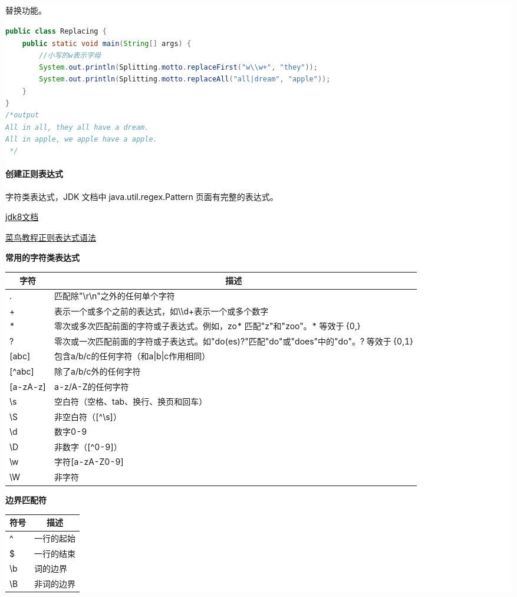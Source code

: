替换功能。

```java
public class Replacing {
    public static void main(String[] args) {
        //小写的w表示字母
        System.out.println(Splitting.motto.replaceFirst("w\\w+", "they"));
        System.out.println(Splitting.motto.replaceAll("all|dream", "apple"));
    }
}
/*output
All in all, they all have a dream.
All in apple, we apple have a apple.
 */
```

<a id="创建正则表达式"></a>
#### 创建正则表达式

字符类表达式，JDK 文档中 java.util.regex.Pattern 页面有完整的表达式。

[jdk8文档](https://docs.oracle.com/javase/8/docs/api/index.html)

[菜鸟教程正则表达式语法](http://www.runoob.com/java/java-regular-expressions.html)

**常用的字符类表达式**

| 字符     | 描述                                                         |
| -------- | ------------------------------------------------------------ |
| .        | 匹配除"\r\n"之外的任何单个字符                               |
| +        | 表示一个或多个之前的表达式，如\\\d+表示一个或多个数字        |
| *        | 零次或多次匹配前面的字符或子表达式。例如，zo* 匹配"z"和"zoo"。* 等效于 {0,} |
| ?        | 零次或一次匹配前面的字符或子表达式。如"do(es)?"匹配"do"或"does"中的"do"。? 等效于 {0,1} |
| [abc]    | 包含a/b/c的任何字符（和a\|b\|c作用相同）                     |
| [^abc]   | 除了a/b/c外的任何字符                                        |
| [a-zA-z] | a-z/A-Z的任何字符                                            |
| \s       | 空白符（空格、tab、换行、换页和回车）                        |
| \S       | 非空白符（\[^\s]）                                           |
| \d       | 数字0-9                                                      |
| \D       | 非数字（\[^0-9]）                                            |
| \w       | 字符[a-zA-Z0-9]                                              |
| \W       | 非字符                                                       |

**边界匹配符**

| 符号 | 描述       |
| ---- | ---------- |
| ^    | 一行的起始 |
| $    | 一行的结束 |
| \b   | 词的边界   |
| \B   | 非词的边界 |
